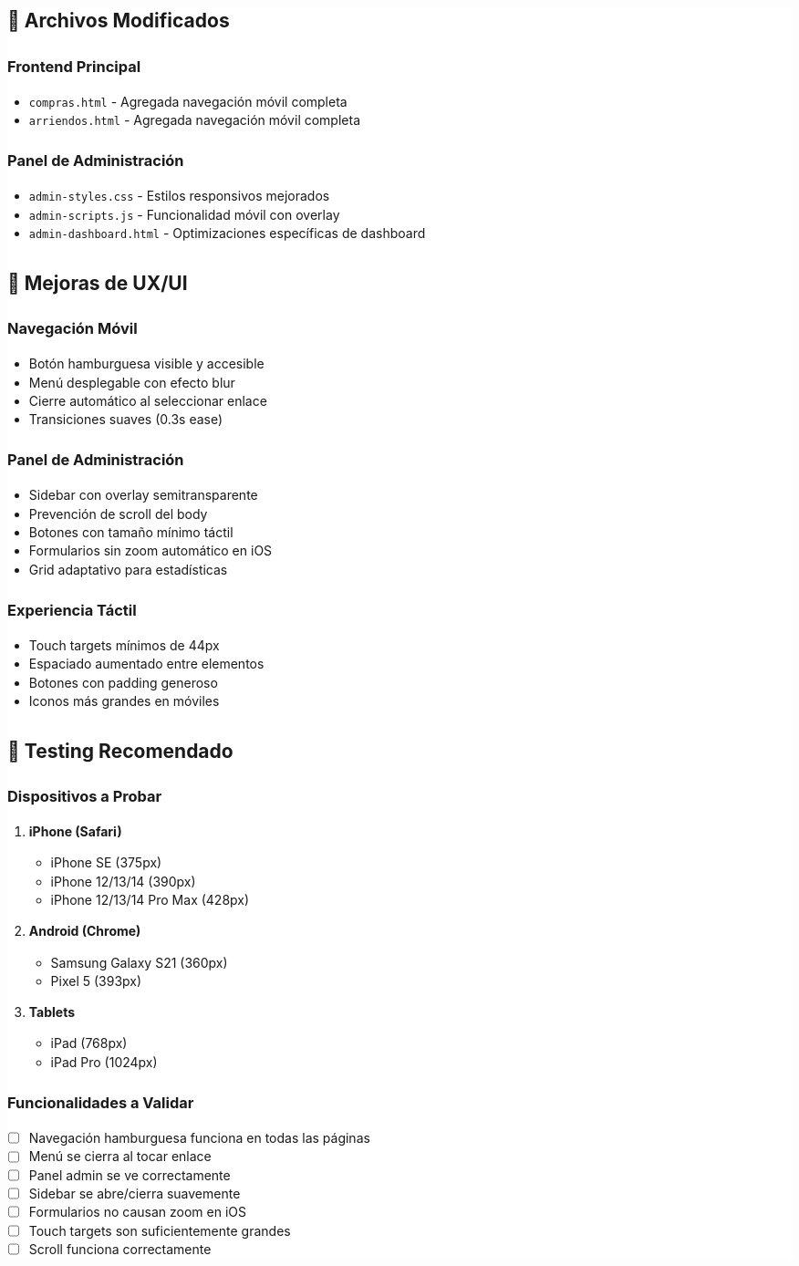 ## 🔧 Archivos Modificados

### Frontend Principal
- `compras.html` - Agregada navegación móvil completa
- `arriendos.html` - Agregada navegación móvil completa

### Panel de Administración
- `admin-styles.css` - Estilos responsivos mejorados
- `admin-scripts.js` - Funcionalidad móvil con overlay
- `admin-dashboard.html` - Optimizaciones específicas de dashboard

## 📐 Mejoras de UX/UI

### Navegación Móvil
- Botón hamburguesa visible y accesible
- Menú desplegable con efecto blur
- Cierre automático al seleccionar enlace
- Transiciones suaves (0.3s ease)

### Panel de Administración
- Sidebar con overlay semitransparente
- Prevención de scroll del body
- Botones con tamaño mínimo táctil
- Formularios sin zoom automático en iOS
- Grid adaptativo para estadísticas

### Experiencia Táctil
- Touch targets mínimos de 44px
- Espaciado aumentado entre elementos
- Botones con padding generoso
- Iconos más grandes en móviles

## 🧪 Testing Recomendado

### Dispositivos a Probar
1. **iPhone (Safari)**
   - iPhone SE (375px)
   - iPhone 12/13/14 (390px)
   - iPhone 12/13/14 Pro Max (428px)

2. **Android (Chrome)**
   - Samsung Galaxy S21 (360px)
   - Pixel 5 (393px)

3. **Tablets**
   - iPad (768px)
   - iPad Pro (1024px)

### Funcionalidades a Validar
- [ ] Navegación hamburguesa funciona en todas las páginas
- [ ] Menú se cierra al tocar enlace
- [ ] Panel admin se ve correctamente
- [ ] Sidebar se abre/cierra suavemente
- [ ] Formularios no causan zoom en iOS
- [ ] Touch targets son suficientemente grandes
- [ ] Scroll funciona correctamente
